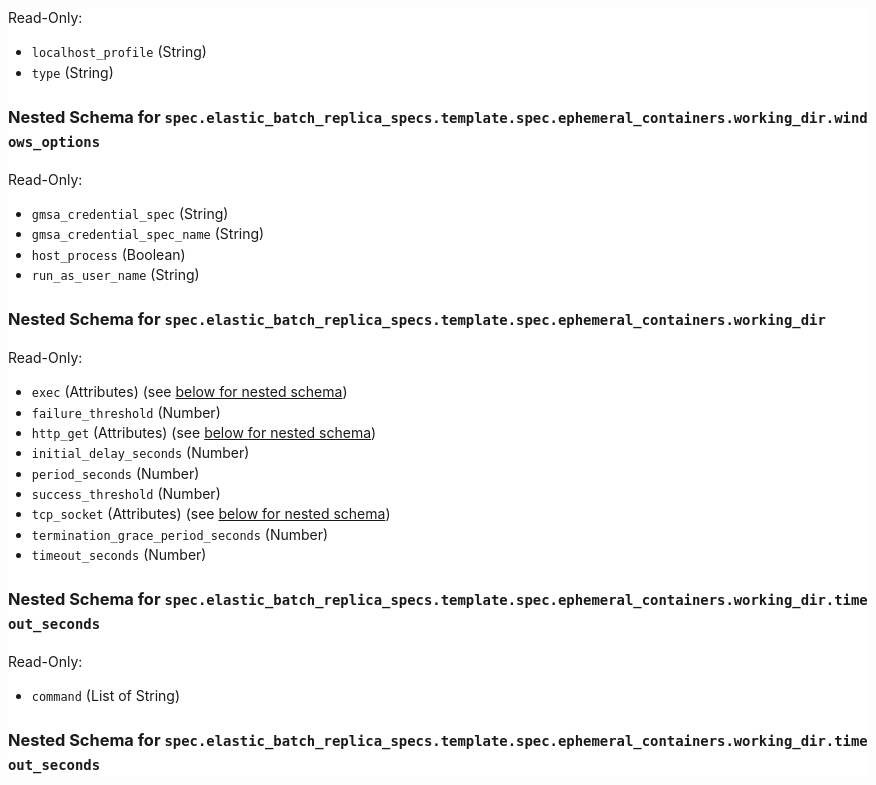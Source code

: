 Read-Only:

- `localhost_profile` (String)
- `type` (String)


<a id="nestedatt--spec--elastic_batch_replica_specs--template--spec--ephemeral_containers--working_dir--windows_options"></a>
### Nested Schema for `spec.elastic_batch_replica_specs.template.spec.ephemeral_containers.working_dir.windows_options`

Read-Only:

- `gmsa_credential_spec` (String)
- `gmsa_credential_spec_name` (String)
- `host_process` (Boolean)
- `run_as_user_name` (String)



<a id="nestedatt--spec--elastic_batch_replica_specs--template--spec--ephemeral_containers--startup_probe"></a>
### Nested Schema for `spec.elastic_batch_replica_specs.template.spec.ephemeral_containers.working_dir`

Read-Only:

- `exec` (Attributes) (see [below for nested schema](#nestedatt--spec--elastic_batch_replica_specs--template--spec--ephemeral_containers--working_dir--exec))
- `failure_threshold` (Number)
- `http_get` (Attributes) (see [below for nested schema](#nestedatt--spec--elastic_batch_replica_specs--template--spec--ephemeral_containers--working_dir--http_get))
- `initial_delay_seconds` (Number)
- `period_seconds` (Number)
- `success_threshold` (Number)
- `tcp_socket` (Attributes) (see [below for nested schema](#nestedatt--spec--elastic_batch_replica_specs--template--spec--ephemeral_containers--working_dir--tcp_socket))
- `termination_grace_period_seconds` (Number)
- `timeout_seconds` (Number)

<a id="nestedatt--spec--elastic_batch_replica_specs--template--spec--ephemeral_containers--working_dir--exec"></a>
### Nested Schema for `spec.elastic_batch_replica_specs.template.spec.ephemeral_containers.working_dir.timeout_seconds`

Read-Only:

- `command` (List of String)


<a id="nestedatt--spec--elastic_batch_replica_specs--template--spec--ephemeral_containers--working_dir--http_get"></a>
### Nested Schema for `spec.elastic_batch_replica_specs.template.spec.ephemeral_containers.working_dir.timeout_seconds`
